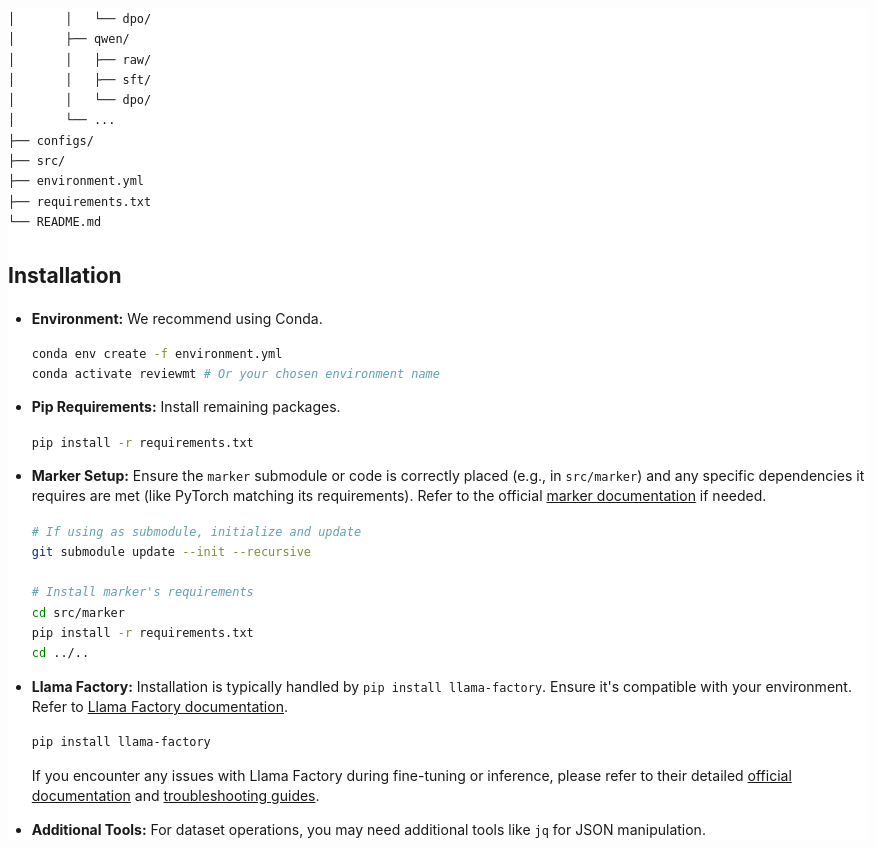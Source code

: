 ```bash
│       │   └── dpo/
│       ├── qwen/
│       │   ├── raw/
│       │   ├── sft/
│       │   └── dpo/
│       └── ...                 
├── configs/
├── src/ 
├── environment.yml
├── requirements.txt
└── README.md
```

## Installation

- **Environment:** We recommend using Conda.

  ```bash
  conda env create -f environment.yml
  conda activate reviewmt # Or your chosen environment name
  ```

- **Pip Requirements:** Install remaining packages.

  ```bash
  pip install -r requirements.txt
  ```

- **Marker Setup:** Ensure the `marker` submodule or code is correctly placed (e.g., in `src/marker`) and any specific dependencies it requires are met (like PyTorch matching its requirements). Refer to the official [marker documentation](https://github.com/VikParuchuri/marker) if needed.

  ```bash
  # If using as submodule, initialize and update
  git submodule update --init --recursive
  
  # Install marker's requirements
  cd src/marker
  pip install -r requirements.txt
  cd ../..
  ```

- **Llama Factory:** Installation is typically handled by `pip install llama-factory`. Ensure it's compatible with your environment. Refer to [Llama Factory documentation](https://github.com/hiyouga/LLaMA-Factory).

  ```bash
  pip install llama-factory
  ```
  
  If you encounter any issues with Llama Factory during fine-tuning or inference, please refer to their detailed [official documentation](https://github.com/hiyouga/LLaMA-Factory/blob/main/README.md) and [troubleshooting guides](https://github.com/hiyouga/LLaMA-Factory/issues).

- **Additional Tools:** For dataset operations, you may need additional tools like `jq` for JSON manipulation.
